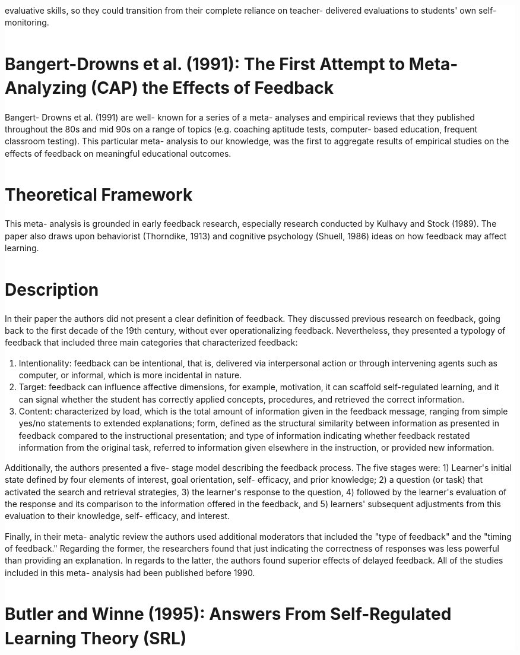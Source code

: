 evaluative skills, so they could transition from their complete reliance on teacher- delivered evaluations to students' own self- monitoring.

# Bangert-Drowns et al. (1991): The First Attempt to Meta-Analyzing (CAP) the Effects of Feedback

Bangert- Drowns et al. (1991) are well- known for a series of a meta- analyses and empirical reviews that they published throughout the 80s and mid 90s on a range of topics (e.g. coaching aptitude tests, computer- based education, frequent classroom testing). This particular meta- analysis to our knowledge, was the first to aggregate results of empirical studies on the effects of feedback on meaningful educational outcomes.

# Theoretical Framework

This meta- analysis is grounded in early feedback research, especially research conducted by Kulhavy and Stock (1989). The paper also draws upon behaviorist (Thorndike, 1913) and cognitive psychology (Shuell, 1986) ideas on how feedback may affect learning.

# Description

In their paper the authors did not present a clear definition of feedback. They discussed previous research on feedback, going back to the first decade of the 19th century, without ever operationalizing feedback. Nevertheless, they presented a typology of feedback that included three main categories that characterized feedback:

1. Intentionality: feedback can be intentional, that is, delivered via interpersonal action or through intervening agents such as computer, or informal, which is more incidental in nature. 
2. Target: feedback can influence affective dimensions, for example, motivation, it can scaffold self-regulated learning, and it can signal whether the student has correctly applied concepts, procedures, and retrieved the correct information. 
3. Content: characterized by load, which is the total amount of information given in the feedback message, ranging from simple yes/no statements to extended explanations; form, defined as the structural similarity between information as presented in feedback compared to the instructional presentation; and type of information indicating whether feedback restated information from the original task, referred to information given elsewhere in the instruction, or provided new information.

Additionally, the authors presented a five- stage model describing the feedback process. The five stages were: 1) Learner's initial state defined by four elements of interest, goal orientation, self- efficacy, and prior knowledge; 2) a question (or task) that activated the search and retrieval strategies, 3) the learner's response to the question, 4) followed by the learner's evaluation of the response and its comparison to the information offered in the feedback, and 5) learners' subsequent adjustments from this evaluation to their knowledge, self- efficacy, and interest.

Finally, in their meta- analytic review the authors used additional moderators that included the "type of feedback" and the "timing of feedback." Regarding the former, the researchers found that just indicating the correctness of responses was less powerful than providing an explanation. In regards to the latter, the authors found superior effects of delayed feedback. All of the studies included in this meta- analysis had been published before 1990.

# Butler and Winne (1995): Answers From Self-Regulated Learning Theory (SRL)
